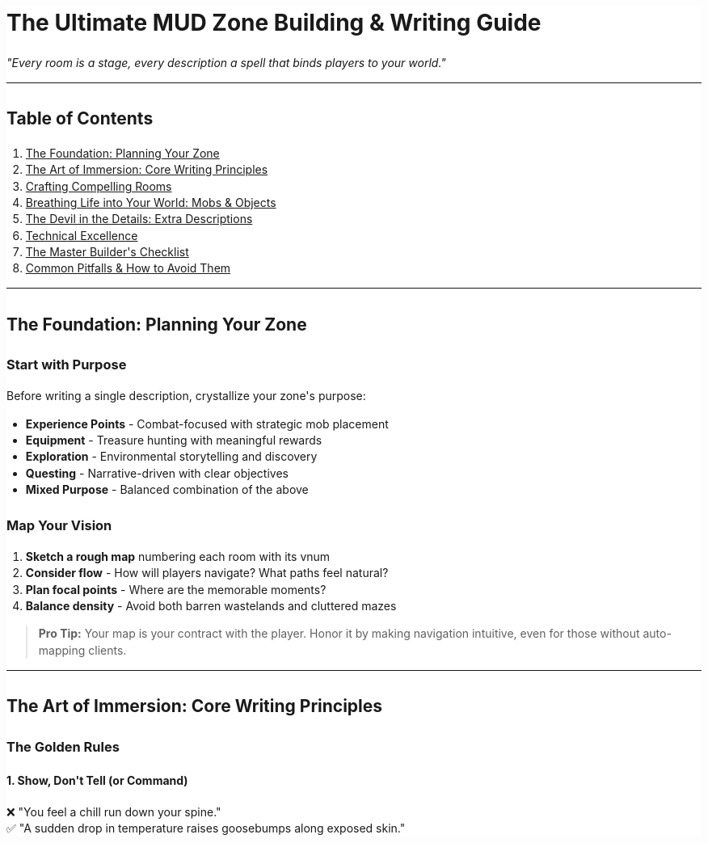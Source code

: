 # The Ultimate MUD Zone Building & Writing Guide

*"Every room is a stage, every description a spell that binds players to your world."*

---

## Table of Contents

1. [The Foundation: Planning Your Zone](#the-foundation-planning-your-zone)
2. [The Art of Immersion: Core Writing Principles](#the-art-of-immersion-core-writing-principles)
3. [Crafting Compelling Rooms](#crafting-compelling-rooms)
4. [Breathing Life into Your World: Mobs & Objects](#breathing-life-into-your-world-mobs--objects)
5. [The Devil in the Details: Extra Descriptions](#the-devil-in-the-details-extra-descriptions)
6. [Technical Excellence](#technical-excellence)
7. [The Master Builder's Checklist](#the-master-builders-checklist)
8. [Common Pitfalls & How to Avoid Them](#common-pitfalls--how-to-avoid-them)

---

## The Foundation: Planning Your Zone

### Start with Purpose

Before writing a single description, crystallize your zone's purpose:

- **Experience Points** - Combat-focused with strategic mob placement
- **Equipment** - Treasure hunting with meaningful rewards
- **Exploration** - Environmental storytelling and discovery
- **Questing** - Narrative-driven with clear objectives
- **Mixed Purpose** - Balanced combination of the above

### Map Your Vision

1. **Sketch a rough map** numbering each room with its vnum
2. **Consider flow** - How will players navigate? What paths feel natural?
3. **Plan focal points** - Where are the memorable moments?
4. **Balance density** - Avoid both barren wastelands and cluttered mazes

> **Pro Tip:** Your map is your contract with the player. Honor it by making navigation intuitive, even for those without auto-mapping clients.

---

## The Art of Immersion: Core Writing Principles

### The Golden Rules

#### 1. **Show, Don't Tell (or Command)**
❌ "You feel a chill run down your spine."  
✅ "A sudden drop in temperature raises goosebumps along exposed skin."
